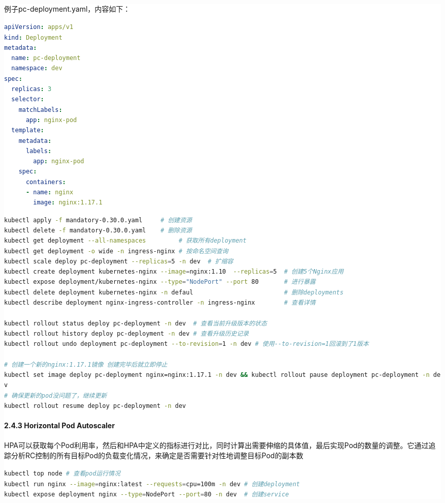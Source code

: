 例子pc-deployment.yaml，内容如下：

```yaml
apiVersion: apps/v1
kind: Deployment      
metadata:
  name: pc-deployment
  namespace: dev
spec: 
  replicas: 3
  selector:
    matchLabels:
      app: nginx-pod
  template:
    metadata:
      labels:
        app: nginx-pod
    spec:
      containers:
      - name: nginx
        image: nginx:1.17.1
```

```bash
kubectl apply -f mandatory-0.30.0.yaml     # 创建资源
kubectl delete -f mandatory-0.30.0.yaml    # 删除资源
kubectl get deployment --all-namespaces         # 获取所有deployment
kubectl get deployment -o wide -n ingress-nginx # 按命名空间查询
kubectl scale deploy pc-deployment --replicas=5 -n dev  # 扩缩容
kubectl create deployment kubernetes-nginx --image=nginx:1.10  --replicas=5  # 创建5个Nginx应用
kubectl expose deployment/kubernetes-nginx --type="NodePort" --port 80       # 进行暴露
kubectl delete deployment kubernetes-nginx -n defaul                         # 删除deployments
kubectl describe deployment nginx-ingress-controller -n ingress-nginx        # 查看详情

kubectl rollout status deploy pc-deployment -n dev  # 查看当前升级版本的状态
kubectl rollout history deploy pc-deployment -n dev # 查看升级历史记录
kubectl rollout undo deployment pc-deployment --to-revision=1 -n dev # 使用--to-revision=1回滚到了1版本

# 创建一个新的nginx:1.17.1镜像 创建完毕后就立即停止
kubectl set image deploy pc-deployment nginx=nginx:1.17.1 -n dev && kubectl rollout pause deployment pc-deployment -n dev
# 确保更新的pod没问题了，继续更新
kubectl rollout resume deploy pc-deployment -n dev
```

#### 2.4.3 Horizontal Pod Autoscaler

HPA可以获取每个Pod利用率，然后和HPA中定义的指标进行对比，同时计算出需要伸缩的具体值，最后实现Pod的数量的调整。它通过追踪分析RC控制的所有目标Pod的负载变化情况，来确定是否需要针对性地调整目标Pod的副本数

```bash
kubectl top node # 查看pod运行情况
kubectl run nginx --image=nginx:latest --requests=cpu=100m -n dev # 创建deployment 
kubectl expose deployment nginx --type=NodePort --port=80 -n dev  # 创建service
```
